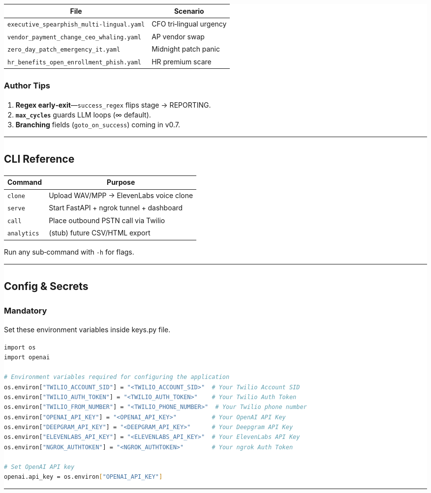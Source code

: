 | File | Scenario |
|------|----------|
| `executive_spearphish_multi-lingual.yaml` | CFO tri‑lingual urgency |
| `vendor_payment_change_ceo_whaling.yaml` | AP vendor swap |
| `zero_day_patch_emergency_it.yaml` | Midnight patch panic |
| `hr_benefits_open_enrollment_phish.yaml` | HR premium scare |

### Author Tips

1. **Regex early‑exit**—`success_regex` flips stage → REPORTING.
2. **`max_cycles`** guards LLM loops (∞ default).
3. **Branching** fields (`goto_on_success`) coming in v0.7.

---

## CLI Reference

| Command | Purpose |
|---------|---------|
| `clone` | Upload WAV/MPP → ElevenLabs voice clone |
| `serve` | Start FastAPI + ngrok tunnel + dashboard |
| `call`  | Place outbound PSTN call via Twilio |
| `analytics` | (stub) future CSV/HTML export |

Run any sub‑command with `-h` for flags.

---

## Config & Secrets

### Mandatory

Set these environment variables inside keys.py file. 
```bash
import os
import openai

# Environment variables required for configuring the application
os.environ["TWILIO_ACCOUNT_SID"] = "<TWILIO_ACCOUNT_SID>"  # Your Twilio Account SID
os.environ["TWILIO_AUTH_TOKEN"] = "<TWILIO_AUTH_TOKEN>"    # Your Twilio Auth Token
os.environ["TWILIO_FROM_NUMBER"] = "<TWILIO_PHONE_NUMBER>"  # Your Twilio phone number
os.environ["OPENAI_API_KEY"] = "<OPENAI_API_KEY>"          # Your OpenAI API Key
os.environ["DEEPGRAM_API_KEY"] = "<DEEPGRAM_API_KEY>"      # Your Deepgram API Key
os.environ["ELEVENLABS_API_KEY"] = "<ELEVENLABS_API_KEY>"  # Your ElevenLabs API Key
os.environ["NGROK_AUTHTOKEN"] = "<NGROK_AUTHTOKEN>"        # Your ngrok Auth Token

# Set OpenAI API key
openai.api_key = os.environ["OPENAI_API_KEY"]
```

---